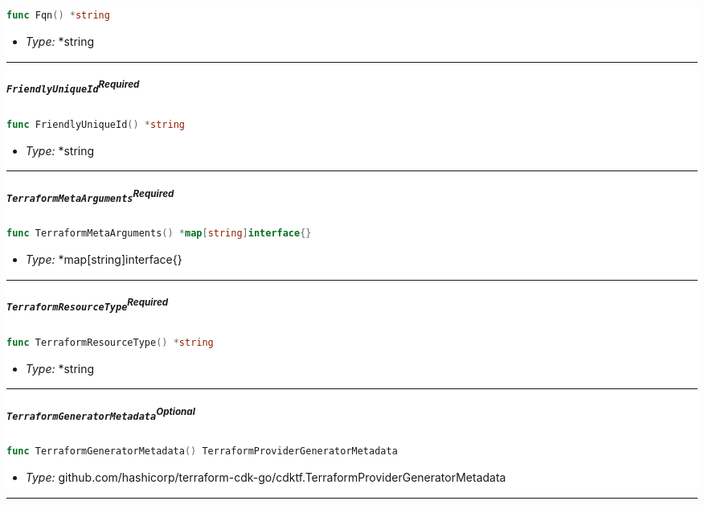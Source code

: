 ```go
func Fqn() *string
```

- *Type:* *string

---

##### `FriendlyUniqueId`<sup>Required</sup> <a name="FriendlyUniqueId" id="@cdktf/provider-opentelekomcloud.directConnectV2.DirectConnectV2.property.friendlyUniqueId"></a>

```go
func FriendlyUniqueId() *string
```

- *Type:* *string

---

##### `TerraformMetaArguments`<sup>Required</sup> <a name="TerraformMetaArguments" id="@cdktf/provider-opentelekomcloud.directConnectV2.DirectConnectV2.property.terraformMetaArguments"></a>

```go
func TerraformMetaArguments() *map[string]interface{}
```

- *Type:* *map[string]interface{}

---

##### `TerraformResourceType`<sup>Required</sup> <a name="TerraformResourceType" id="@cdktf/provider-opentelekomcloud.directConnectV2.DirectConnectV2.property.terraformResourceType"></a>

```go
func TerraformResourceType() *string
```

- *Type:* *string

---

##### `TerraformGeneratorMetadata`<sup>Optional</sup> <a name="TerraformGeneratorMetadata" id="@cdktf/provider-opentelekomcloud.directConnectV2.DirectConnectV2.property.terraformGeneratorMetadata"></a>

```go
func TerraformGeneratorMetadata() TerraformProviderGeneratorMetadata
```

- *Type:* github.com/hashicorp/terraform-cdk-go/cdktf.TerraformProviderGeneratorMetadata

---
